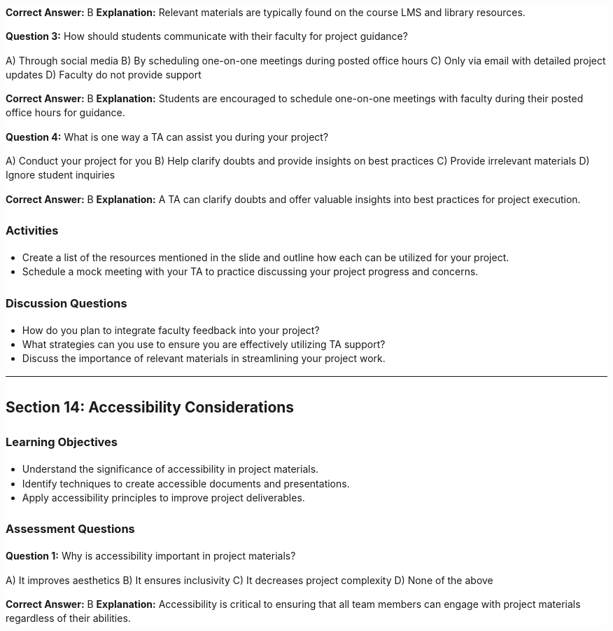 **Correct Answer:** B
**Explanation:** Relevant materials are typically found on the course LMS and library resources.

**Question 3:** How should students communicate with their faculty for project guidance?

  A) Through social media
  B) By scheduling one-on-one meetings during posted office hours
  C) Only via email with detailed project updates
  D) Faculty do not provide support

**Correct Answer:** B
**Explanation:** Students are encouraged to schedule one-on-one meetings with faculty during their posted office hours for guidance.

**Question 4:** What is one way a TA can assist you during your project?

  A) Conduct your project for you
  B) Help clarify doubts and provide insights on best practices
  C) Provide irrelevant materials
  D) Ignore student inquiries

**Correct Answer:** B
**Explanation:** A TA can clarify doubts and offer valuable insights into best practices for project execution.

### Activities
- Create a list of the resources mentioned in the slide and outline how each can be utilized for your project.
- Schedule a mock meeting with your TA to practice discussing your project progress and concerns.

### Discussion Questions
- How do you plan to integrate faculty feedback into your project?
- What strategies can you use to ensure you are effectively utilizing TA support?
- Discuss the importance of relevant materials in streamlining your project work.

---

## Section 14: Accessibility Considerations

### Learning Objectives
- Understand the significance of accessibility in project materials.
- Identify techniques to create accessible documents and presentations.
- Apply accessibility principles to improve project deliverables.

### Assessment Questions

**Question 1:** Why is accessibility important in project materials?

  A) It improves aesthetics
  B) It ensures inclusivity
  C) It decreases project complexity
  D) None of the above

**Correct Answer:** B
**Explanation:** Accessibility is critical to ensuring that all team members can engage with project materials regardless of their abilities.
